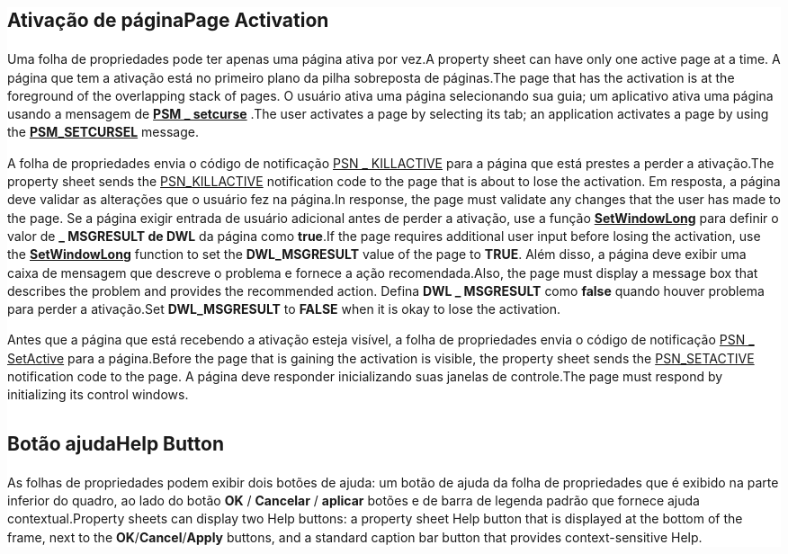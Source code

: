 ## <a name="page-activation"></a><span data-ttu-id="469a8-239">Ativação de página</span><span class="sxs-lookup"><span data-stu-id="469a8-239">Page Activation</span></span>

<span data-ttu-id="469a8-240">Uma folha de propriedades pode ter apenas uma página ativa por vez.</span><span class="sxs-lookup"><span data-stu-id="469a8-240">A property sheet can have only one active page at a time.</span></span> <span data-ttu-id="469a8-241">A página que tem a ativação está no primeiro plano da pilha sobreposta de páginas.</span><span class="sxs-lookup"><span data-stu-id="469a8-241">The page that has the activation is at the foreground of the overlapping stack of pages.</span></span> <span data-ttu-id="469a8-242">O usuário ativa uma página selecionando sua guia; um aplicativo ativa uma página usando a mensagem de [**PSM \_ setcurse**](psm-setcursel.md) .</span><span class="sxs-lookup"><span data-stu-id="469a8-242">The user activates a page by selecting its tab; an application activates a page by using the [**PSM\_SETCURSEL**](psm-setcursel.md) message.</span></span>

<span data-ttu-id="469a8-243">A folha de propriedades envia o código de notificação [PSN \_ KILLACTIVE](psn-killactive.md) para a página que está prestes a perder a ativação.</span><span class="sxs-lookup"><span data-stu-id="469a8-243">The property sheet sends the [PSN\_KILLACTIVE](psn-killactive.md) notification code to the page that is about to lose the activation.</span></span> <span data-ttu-id="469a8-244">Em resposta, a página deve validar as alterações que o usuário fez na página.</span><span class="sxs-lookup"><span data-stu-id="469a8-244">In response, the page must validate any changes that the user has made to the page.</span></span> <span data-ttu-id="469a8-245">Se a página exigir entrada de usuário adicional antes de perder a ativação, use a função [**SetWindowLong**](/windows/desktop/api/winuser/nf-winuser-setwindowlonga) para definir o valor de **\_ MSGRESULT de DWL** da página como **true**.</span><span class="sxs-lookup"><span data-stu-id="469a8-245">If the page requires additional user input before losing the activation, use the [**SetWindowLong**](/windows/desktop/api/winuser/nf-winuser-setwindowlonga) function to set the **DWL\_MSGRESULT** value of the page to **TRUE**.</span></span> <span data-ttu-id="469a8-246">Além disso, a página deve exibir uma caixa de mensagem que descreve o problema e fornece a ação recomendada.</span><span class="sxs-lookup"><span data-stu-id="469a8-246">Also, the page must display a message box that describes the problem and provides the recommended action.</span></span> <span data-ttu-id="469a8-247">Defina **DWL \_ MSGRESULT** como **false** quando houver problema para perder a ativação.</span><span class="sxs-lookup"><span data-stu-id="469a8-247">Set **DWL\_MSGRESULT** to **FALSE** when it is okay to lose the activation.</span></span>

<span data-ttu-id="469a8-248">Antes que a página que está recebendo a ativação esteja visível, a folha de propriedades envia o código de notificação [PSN \_ SetActive](psn-setactive.md) para a página.</span><span class="sxs-lookup"><span data-stu-id="469a8-248">Before the page that is gaining the activation is visible, the property sheet sends the [PSN\_SETACTIVE](psn-setactive.md) notification code to the page.</span></span> <span data-ttu-id="469a8-249">A página deve responder inicializando suas janelas de controle.</span><span class="sxs-lookup"><span data-stu-id="469a8-249">The page must respond by initializing its control windows.</span></span>

## <a name="help-button"></a><span data-ttu-id="469a8-250">Botão ajuda</span><span class="sxs-lookup"><span data-stu-id="469a8-250">Help Button</span></span>

<span data-ttu-id="469a8-251">As folhas de propriedades podem exibir dois botões de ajuda: um botão de ajuda da folha de propriedades que é exibido na parte inferior do quadro, ao lado do botão **OK** / **Cancelar** / **aplicar** botões e de barra de legenda padrão que fornece ajuda contextual.</span><span class="sxs-lookup"><span data-stu-id="469a8-251">Property sheets can display two Help buttons: a property sheet Help button that is displayed at the bottom of the frame, next to the **OK**/**Cancel**/**Apply** buttons, and a standard caption bar button that provides context-sensitive Help.</span></span>
